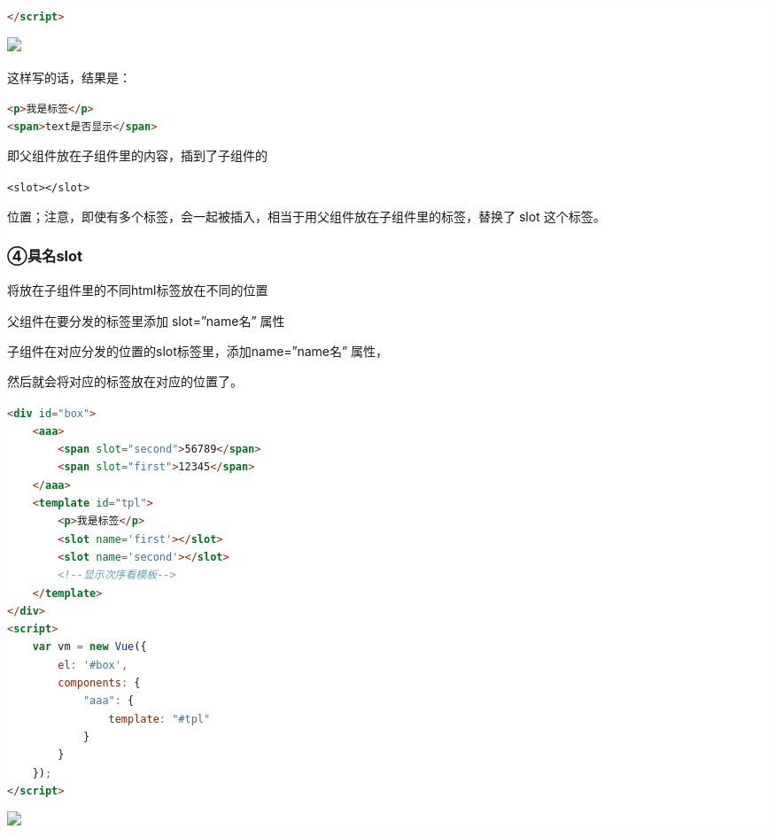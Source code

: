 ```html
</script>
```

![](http://files.cnblogs.com/files/zuobaiquan01/QQ%E6%88%AA%E5%9B%BE20170430202324.bmp)

这样写的话，结果是：

```html
<p>我是标签</p>
<span>text是否显示</span>
```

即父组件放在子组件里的内容，插到了子组件的

```
<slot></slot>
```

位置；注意，即使有多个标签，会一起被插入，相当于用父组件放在子组件里的标签，替换了  slot  这个标签。

### **④具名slot**

将放在子组件里的不同html标签放在不同的位置

父组件在要分发的标签里添加 slot=”name名” 属性

子组件在对应分发的位置的slot标签里，添加name=”name名” 属性，

然后就会将对应的标签放在对应的位置了。

```html
<div id="box">
    <aaa>
        <span slot="second">56789</span>
        <span slot="first">12345</span>
    </aaa>
    <template id="tpl">
        <p>我是标签</p>
        <slot name='first'></slot>
        <slot name='second'></slot>
        <!--显示次序看模板-->
    </template>
</div>
<script>
    var vm = new Vue({
        el: '#box',
        components: {
            "aaa": {
                template: "#tpl"
            }
        }
    });
</script>
```

![](http://files.cnblogs.com/files/zuobaiquan01/QQ%E6%88%AA%E5%9B%BE20170430202334.bmp)
